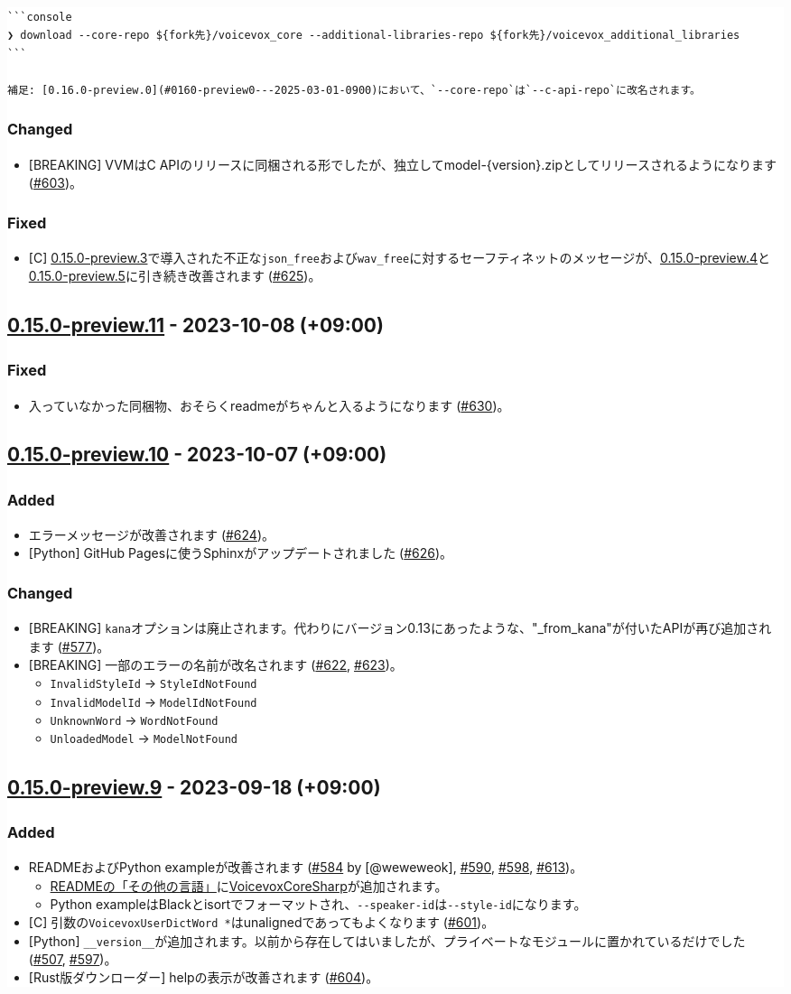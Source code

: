     ```console
    ❯ download --core-repo ${fork先}/voicevox_core --additional-libraries-repo ${fork先}/voicevox_additional_libraries
    ```

    補足: [0.16.0-preview.0](#0160-preview0---2025-03-01-0900)において、`--core-repo`は`--c-api-repo`に改名されます。

### Changed

- \[BREAKING\] VVMはC APIのリリースに同梱される形でしたが、独立してmodel-{version}.zipとしてリリースされるようになります ([#603])。

### Fixed

- \[C\] [0.15.0-preview.3](#0150-preview3---2023-05-18-0900)で導入された不正な`json_free`および`wav_free`に対するセーフティネットのメッセージが、[0.15.0-preview.4](#0150-preview4---2023-06-21-0900)と[0.15.0-preview.5](#0150-preview5---2023-08-06-0900)に引き続き改善されます ([#625])。

## [0.15.0-preview.11] - 2023-10-08 (+09:00)

### Fixed

- 入っていなかった同梱物、おそらくreadmeがちゃんと入るようになります ([#630])。

## [0.15.0-preview.10] - 2023-10-07 (+09:00)

### Added

- エラーメッセージが改善されます ([#624])。
- \[Python\] GitHub Pagesに使うSphinxがアップデートされました ([#626])。

### Changed

- \[BREAKING\] `kana`オプションは廃止されます。代わりにバージョン0.13にあったような、"\_from\_kana"が付いたAPIが再び追加されます ([#577])。
- \[BREAKING\] 一部のエラーの名前が改名されます ([#622], [#623])。
    - `InvalidStyleId` → `StyleIdNotFound`
    - `InvalidModelId` → `ModelIdNotFound`
    - `UnknownWord` → `WordNotFound`
    - `UnloadedModel` → `ModelNotFound`

## [0.15.0-preview.9] - 2023-09-18 (+09:00)

### Added

- READMEおよびPython exampleが改善されます ([#584] by [@weweweok], [#590], [#598], [#613])。
    - [READMEの「その他の言語」](https://github.com/VOICEVOX/voicevox_core/blob/0.15.0-preview.9/README.md#その他の言語)に[VoicevoxCoreSharp](https://github.com/yamachu/VoicevoxCoreSharp)が追加されます。
    - Python exampleはBlackとisortでフォーマットされ、`--speaker-id`は`--style-id`になります。
- \[C\] 引数の`VoicevoxUserDictWord *`はunalignedであってもよくなります ([#601])。
- \[Python\] `__version__`が追加されます。以前から存在してはいましたが、プライベートなモジュールに置かれているだけでした ([#507], [#597])。
- \[Rust版ダウンローダー\] helpの表示が改善されます ([#604])。


[Unreleased]: https://github.com/VOICEVOX/voicevox_core/compare/0.16.1...HEAD
[0.16.1]: https://github.com/VOICEVOX/voicevox_core/compare/0.16.0...0.16.1
[0.16.0]: https://github.com/VOICEVOX/voicevox_core/compare/0.16.0-preview.1...0.16.0
[0.16.0-preview.1]: https://github.com/VOICEVOX/voicevox_core/compare/0.16.0-preview.0...0.16.0-preview.1
[0.16.0-preview.0]: https://github.com/VOICEVOX/voicevox_core/compare/0.15.0-preview.16...0.16.0-preview.0
[0.15.0-preview.16]: https://github.com/VOICEVOX/voicevox_core/compare/0.15.0-preview.15...0.15.0-preview.16
[0.15.0-preview.15]: https://github.com/VOICEVOX/voicevox_core/compare/0.15.0-preview.14...0.15.0-preview.15
[0.15.0-preview.14]: https://github.com/VOICEVOX/voicevox_core/compare/0.15.0-preview.13...0.15.0-preview.14
[0.15.0-preview.13]: https://github.com/VOICEVOX/voicevox_core/compare/0.15.0-preview.12...0.15.0-preview.13
[0.15.0-preview.12]: https://github.com/VOICEVOX/voicevox_core/compare/0.15.0-preview.11...0.15.0-preview.12
[0.15.0-preview.11]: https://github.com/VOICEVOX/voicevox_core/compare/0.15.0-preview.10...0.15.0-preview.11
[0.15.0-preview.10]: https://github.com/VOICEVOX/voicevox_core/compare/0.15.0-preview.9...0.15.0-preview.10
[0.15.0-preview.9]: https://github.com/VOICEVOX/voicevox_core/compare/0.15.0-preview.8...0.15.0-preview.9
[0.15.0-preview.8]: https://github.com/VOICEVOX/voicevox_core/compare/0.15.0-preview.7...0.15.0-preview.8
[0.15.0-preview.7]: https://github.com/VOICEVOX/voicevox_core/compare/0.15.0-preview.6...0.15.0-preview.7
[0.15.0-preview.6]: https://github.com/VOICEVOX/voicevox_core/compare/0.15.0-preview.5...0.15.0-preview.6
[0.15.0-preview.5]: https://github.com/VOICEVOX/voicevox_core/compare/0.15.0-preview.4...0.15.0-preview.5
[0.15.0-preview.4]: https://github.com/VOICEVOX/voicevox_core/compare/0.15.0-preview.3...0.15.0-preview.4
[0.15.0-preview.3]: https://github.com/VOICEVOX/voicevox_core/compare/0.14.0...0.15.0-preview.3
[#370]: https://github.com/VOICEVOX/voicevox_core/pull/370
[#392]: https://github.com/VOICEVOX/voicevox_core/pull/392
[#400]: https://github.com/VOICEVOX/voicevox_core/pull/400
[#404]: https://github.com/VOICEVOX/voicevox_core/pull/404
[#407]: https://github.com/VOICEVOX/voicevox_core/pull/407
[#412]: https://github.com/VOICEVOX/voicevox_core/pull/412
[#415]: https://github.com/VOICEVOX/voicevox_core/pull/415
[#416]: https://github.com/VOICEVOX/voicevox_core/pull/416
[#419]: https://github.com/VOICEVOX/voicevox_core/pull/419
[#420]: https://github.com/VOICEVOX/voicevox_core/pull/420
[#421]: https://github.com/VOICEVOX/voicevox_core/pull/421
[#422]: https://github.com/VOICEVOX/voicevox_core/issues/422
[#425]: https://github.com/VOICEVOX/voicevox_core/pull/425
[#429]: https://github.com/VOICEVOX/voicevox_core/pull/429
[#432]: https://github.com/VOICEVOX/voicevox_core/pull/432
[#434]: https://github.com/VOICEVOX/voicevox_core/pull/434
[#438]: https://github.com/VOICEVOX/voicevox_core/pull/438
[#439]: https://github.com/VOICEVOX/voicevox_core/pull/439
[#443]: https://github.com/VOICEVOX/voicevox_core/pull/443
[#444]: https://github.com/VOICEVOX/voicevox_core/pull/444
[#450]: https://github.com/VOICEVOX/voicevox_core/pull/450
[#452]: https://github.com/VOICEVOX/voicevox_core/pull/452
[#455]: https://github.com/VOICEVOX/voicevox_core/pull/455
[#458]: https://github.com/VOICEVOX/voicevox_core/pull/458
[#463]: https://github.com/VOICEVOX/voicevox_core/pull/463
[#471]: https://github.com/VOICEVOX/voicevox_core/pull/471
[#473]: https://github.com/VOICEVOX/voicevox_core/pull/473
[#475]: https://github.com/VOICEVOX/voicevox_core/pull/475
[#478]: https://github.com/VOICEVOX/voicevox_core/pull/478
[#479]: https://github.com/VOICEVOX/voicevox_core/pull/479
[#481]: https://github.com/VOICEVOX/voicevox_core/pull/481
[#483]: https://github.com/VOICEVOX/voicevox_core/pull/483
[#485]: https://github.com/VOICEVOX/voicevox_core/pull/485
[#486]: https://github.com/VOICEVOX/voicevox_core/pull/486
[#487]: https://github.com/VOICEVOX/voicevox_core/pull/487
[#494]: https://github.com/VOICEVOX/voicevox_core/pull/494
[#495]: https://github.com/VOICEVOX/voicevox_core/pull/495
[#496]: https://github.com/VOICEVOX/voicevox_core/issues/496
[#497]: https://github.com/VOICEVOX/voicevox_core/pull/497
[#498]: https://github.com/VOICEVOX/voicevox_core/pull/498
[#500]: https://github.com/VOICEVOX/voicevox_core/pull/500
[#501]: https://github.com/VOICEVOX/voicevox_core/pull/501
[#502]: https://github.com/VOICEVOX/voicevox_core/pull/502
[#503]: https://github.com/VOICEVOX/voicevox_core/pull/503
[#505]: https://github.com/VOICEVOX/voicevox_core/pull/505
[#507]: https://github.com/VOICEVOX/voicevox_core/pull/507
[#508]: https://github.com/VOICEVOX/voicevox_core/pull/508
[#511]: https://github.com/VOICEVOX/voicevox_core/pull/511
[#512]: https://github.com/VOICEVOX/voicevox_core/pull/512
[#514]: https://github.com/VOICEVOX/voicevox_core/pull/514
[#515]: https://github.com/VOICEVOX/voicevox_core/pull/
[#516]: https://github.com/VOICEVOX/voicevox_core/pull/516
[#518]: https://github.com/VOICEVOX/voicevox_core/pull/518
[#519]: https://github.com/VOICEVOX/voicevox_core/pull/519
[#520]: https://github.com/VOICEVOX/voicevox_core/pull/520
[#521]: https://github.com/VOICEVOX/voicevox_core/pull/521
[#522]: https://github.com/VOICEVOX/voicevox_core/pull/522
[#523]: https://github.com/VOICEVOX/voicevox_core/pull/523
[#525]: https://github.com/VOICEVOX/voicevox_core/pull/525
[#531]: https://github.com/VOICEVOX/voicevox_core/pull/531
[#532]: https://github.com/VOICEVOX/voicevox_core/pull/532
[#534]: https://github.com/VOICEVOX/voicevox_core/pull/534
[#535]: https://github.com/VOICEVOX/voicevox_core/pull/535
[#536]: https://github.com/VOICEVOX/voicevox_core/pull/536
[#538]: https://github.com/VOICEVOX/voicevox_core/pull/538
[#542]: https://github.com/VOICEVOX/voicevox_core/pull/542
[#546]: https://github.com/VOICEVOX/voicevox_core/pull/546
[#551]: https://github.com/VOICEVOX/voicevox_core/pull/551
[#553]: https://github.com/VOICEVOX/voicevox_core/pull/553
[#555]: https://github.com/VOICEVOX/voicevox_core/pull/555
[#557]: https://github.com/VOICEVOX/voicevox_core/pull/557
[#558]: https://github.com/VOICEVOX/voicevox_core/pull/558
[#565]: https://github.com/VOICEVOX/voicevox_core/pull/565
[#569]: https://github.com/VOICEVOX/voicevox_core/pull/569
[#570]: https://github.com/VOICEVOX/voicevox_core/pull/570
[#571]: https://github.com/VOICEVOX/voicevox_core/pull/571
[#573]: https://github.com/VOICEVOX/voicevox_core/pull/573
[#574]: https://github.com/VOICEVOX/voicevox_core/pull/574
[#575]: https://github.com/VOICEVOX/voicevox_core/pull/575
[#576]: https://github.com/VOICEVOX/voicevox_core/pull/576
[#577]: https://github.com/VOICEVOX/voicevox_core/pull/577
[#579]: https://github.com/VOICEVOX/voicevox_core/pull/579
[#580]: https://github.com/VOICEVOX/voicevox_core/pull/580
[#584]: https://github.com/VOICEVOX/voicevox_core/pull/584
[#586]: https://github.com/VOICEVOX/voicevox_core/pull/586
[#587]: https://github.com/VOICEVOX/voicevox_core/pull/587
[#589]: https://github.com/VOICEVOX/voicevox_core/pull/589
[#590]: https://github.com/VOICEVOX/voicevox_core/pull/590
[#597]: https://github.com/VOICEVOX/voicevox_core/pull/597
[#598]: https://github.com/VOICEVOX/voicevox_core/pull/598
[#600]: https://github.com/VOICEVOX/voicevox_core/pull/600
[#601]: https://github.com/VOICEVOX/voicevox_core/pull/601
[#602]: https://github.com/VOICEVOX/voicevox_core/pull/602
[#603]: https://github.com/VOICEVOX/voicevox_core/pull/603
[#604]: https://github.com/VOICEVOX/voicevox_core/pull/604
[#605]: https://github.com/VOICEVOX/voicevox_core/pull/605
[#611]: https://github.com/VOICEVOX/voicevox_core/pull/611
[#612]: https://github.com/VOICEVOX/voicevox_core/pull/612
[#613]: https://github.com/VOICEVOX/voicevox_core/pull/613
[#616]: https://github.com/VOICEVOX/voicevox_core/pull/616
[#621]: https://github.com/VOICEVOX/voicevox_core/pull/621
[#622]: https://github.com/VOICEVOX/voicevox_core/pull/622
[#623]: https://github.com/VOICEVOX/voicevox_core/pull/623
[#624]: https://github.com/VOICEVOX/voicevox_core/pull/624
[#625]: https://github.com/VOICEVOX/voicevox_core/pull/625
[#626]: https://github.com/VOICEVOX/voicevox_core/pull/626
[#630]: https://github.com/VOICEVOX/voicevox_core/pull/630
[#640]: https://github.com/VOICEVOX/voicevox_core/pull/640
[#641]: https://github.com/VOICEVOX/voicevox_core/pull/641
[#643]: https://github.com/VOICEVOX/voicevox_core/pull/643
[#646]: https://github.com/VOICEVOX/voicevox_core/pull/646
[#647]: https://github.com/VOICEVOX/voicevox_core/pull/647
[#654]: https://github.com/VOICEVOX/voicevox_core/pull/654
[#656]: https://github.com/VOICEVOX/voicevox_core/pull/656
[#661]: https://github.com/VOICEVOX/voicevox_core/pull/661
[#663]: https://github.com/VOICEVOX/voicevox_core/pull/663
[#664]: https://github.com/VOICEVOX/voicevox_core/pull/664
[#666]: https://github.com/VOICEVOX/voicevox_core/pull/666
[#667]: https://github.com/VOICEVOX/voicevox_core/pull/667
[#668]: https://github.com/VOICEVOX/voicevox_core/pull/668
[#669]: https://github.com/VOICEVOX/voicevox_core/pull/669
[#671]: https://github.com/VOICEVOX/voicevox_core/pull/671
[#673]: https://github.com/VOICEVOX/voicevox_core/pull/673
[#675]: https://github.com/VOICEVOX/voicevox_core/pull/675
[#678]: https://github.com/VOICEVOX/voicevox_core/pull/678
[#682]: https://github.com/VOICEVOX/voicevox_core/pull/682
[#684]: https://github.com/VOICEVOX/voicevox_core/pull/684
[#692]: https://github.com/VOICEVOX/voicevox_core/pull/692
[#694]: https://github.com/VOICEVOX/voicevox_core/pull/694
[#695]: https://github.com/VOICEVOX/voicevox_core/pull/695
[#696]: https://github.com/VOICEVOX/voicevox_core/pull/696
[#699]: https://github.com/VOICEVOX/voicevox_core/pull/699
[#702]: https://github.com/VOICEVOX/voicevox_core/pull/702
[#706]: https://github.com/VOICEVOX/voicevox_core/pull/706
[#707]: https://github.com/VOICEVOX/voicevox_core/pull/707
[#708]: https://github.com/VOICEVOX/voicevox_core/pull/708
[#719]: https://github.com/VOICEVOX/voicevox_core/pull/719
[#720]: https://github.com/VOICEVOX/voicevox_core/pull/720
[#723]: https://github.com/VOICEVOX/voicevox_core/pull/723
[#724]: https://github.com/VOICEVOX/voicevox_core/pull/724
[#725]: https://github.com/VOICEVOX/voicevox_core/pull/725
[#728]: https://github.com/VOICEVOX/voicevox_core/pull/728
[#733]: https://github.com/VOICEVOX/voicevox_core/pull/733
[#738]: https://github.com/VOICEVOX/voicevox_core/pull/738
[#740]: https://github.com/VOICEVOX/voicevox_core/pull/740
[#745]: https://github.com/VOICEVOX/voicevox_core/pull/745
[#747]: https://github.com/VOICEVOX/voicevox_core/pull/747
[#752]: https://github.com/VOICEVOX/voicevox_core/pull/752
[#753]: https://github.com/VOICEVOX/voicevox_core/pull/753
[#759]: https://github.com/VOICEVOX/voicevox_core/pull/759
[#761]: https://github.com/VOICEVOX/voicevox_core/pull/761
[#764]: https://github.com/VOICEVOX/voicevox_core/pull/764
[#794]: https://github.com/VOICEVOX/voicevox_core/pull/794
[#795]: https://github.com/VOICEVOX/voicevox_core/pull/795
[#796]: https://github.com/VOICEVOX/voicevox_core/pull/796
[#800]: https://github.com/VOICEVOX/voicevox_core/pull/800
[#801]: https://github.com/VOICEVOX/voicevox_core/pull/801
[#802]: https://github.com/VOICEVOX/voicevox_core/pull/802
[#803]: https://github.com/VOICEVOX/voicevox_core/pull/803
[#805]: https://github.com/VOICEVOX/voicevox_core/pull/805
[#806]: https://github.com/VOICEVOX/voicevox_core/pull/806
[#807]: https://github.com/VOICEVOX/voicevox_core/pull/807
[#810]: https://github.com/VOICEVOX/voicevox_core/pull/810
[#822]: https://github.com/VOICEVOX/voicevox_core/pull/822
[#823]: https://github.com/VOICEVOX/voicevox_core/pull/823
[#824]: https://github.com/VOICEVOX/voicevox_core/pull/824
[#825]: https://github.com/VOICEVOX/voicevox_core/pull/825
[#830]: https://github.com/VOICEVOX/voicevox_core/pull/830
[#831]: https://github.com/VOICEVOX/voicevox_core/pull/831
[#832]: https://github.com/VOICEVOX/voicevox_core/pull/832
[#834]: https://github.com/VOICEVOX/voicevox_core/pull/834
[#835]: https://github.com/VOICEVOX/voicevox_core/pull/835
[#837]: https://github.com/VOICEVOX/voicevox_core/pull/837
[#838]: https://github.com/VOICEVOX/voicevox_core/pull/838
[#844]: https://github.com/VOICEVOX/voicevox_core/pull/844
[#846]: https://github.com/VOICEVOX/voicevox_core/pull/846
[#847]: https://github.com/VOICEVOX/voicevox_core/pull/847
[#849]: https://github.com/VOICEVOX/voicevox_core/pull/849
[#850]: https://github.com/VOICEVOX/voicevox_core/pull/850
[#851]: https://github.com/VOICEVOX/voicevox_core/pull/851
[#856]: https://github.com/VOICEVOX/voicevox_core/pull/856
[#860]: https://github.com/VOICEVOX/voicevox_core/pull/860
[#861]: https://github.com/VOICEVOX/voicevox_core/pull/861
[#862]: https://github.com/VOICEVOX/voicevox_core/pull/862
[#863]: https://github.com/VOICEVOX/voicevox_core/pull/863
[#868]: https://github.com/VOICEVOX/voicevox_core/pull/868
[#876]: https://github.com/VOICEVOX/voicevox_core/pull/876
[#881]: https://github.com/VOICEVOX/voicevox_core/pull/881
[#882]: https://github.com/VOICEVOX/voicevox_core/pull/882
[#884]: https://github.com/VOICEVOX/voicevox_core/pull/884
[#886]: https://github.com/VOICEVOX/voicevox_core/pull/886
[#887]: https://github.com/VOICEVOX/voicevox_core/pull/887
[#889]: https://github.com/VOICEVOX/voicevox_core/pull/889
[#890]: https://github.com/VOICEVOX/voicevox_core/pull/890
[#895]: https://github.com/VOICEVOX/voicevox_core/pull/895
[#898]: https://github.com/VOICEVOX/voicevox_core/pull/898
[#903]: https://github.com/VOICEVOX/voicevox_core/pull/903
[#907]: https://github.com/VOICEVOX/voicevox_core/pull/907
[#910]: https://github.com/VOICEVOX/voicevox_core/pull/910
[#911]: https://github.com/VOICEVOX/voicevox_core/pull/911
[#912]: https://github.com/VOICEVOX/voicevox_core/pull/912
[#913]: https://github.com/VOICEVOX/voicevox_core/pull/913
[#914]: https://github.com/VOICEVOX/voicevox_core/pull/914
[#915]: https://github.com/VOICEVOX/voicevox_core/pull/915
[#918]: https://github.com/VOICEVOX/voicevox_core/pull/918
[#919]: https://github.com/VOICEVOX/voicevox_core/pull/919
[#921]: https://github.com/VOICEVOX/voicevox_core/pull/921
[#926]: https://github.com/VOICEVOX/voicevox_core/pull/926
[#927]: https://github.com/VOICEVOX/voicevox_core/pull/927
[#928]: https://github.com/VOICEVOX/voicevox_core/pull/928
[#930]: https://github.com/VOICEVOX/voicevox_core/pull/930
[#931]: https://github.com/VOICEVOX/voicevox_core/pull/931
[#932]: https://github.com/VOICEVOX/voicevox_core/pull/932
[#933]: https://github.com/VOICEVOX/voicevox_core/pull/933
[#935]: https://github.com/VOICEVOX/voicevox_core/pull/935
[#937]: https://github.com/VOICEVOX/voicevox_core/pull/937
[#939]: https://github.com/VOICEVOX/voicevox_core/pull/939
[#940]: https://github.com/VOICEVOX/voicevox_core/pull/940
[#941]: https://github.com/VOICEVOX/voicevox_core/pull/941
[#942]: https://github.com/VOICEVOX/voicevox_core/pull/942
[#943]: https://github.com/VOICEVOX/voicevox_core/pull/943
[#944]: https://github.com/VOICEVOX/voicevox_core/pull/944
[#945]: https://github.com/VOICEVOX/voicevox_core/pull/945
[#946]: https://github.com/VOICEVOX/voicevox_core/pull/946
[#947]: https://github.com/VOICEVOX/voicevox_core/pull/947
[#949]: https://github.com/VOICEVOX/voicevox_core/pull/949
[#950]: https://github.com/VOICEVOX/voicevox_core/pull/950
[#952]: https://github.com/VOICEVOX/voicevox_core/pull/952
[#953]: https://github.com/VOICEVOX/voicevox_core/pull/953
[#954]: https://github.com/VOICEVOX/voicevox_core/pull/954
[#955]: https://github.com/VOICEVOX/voicevox_core/pull/955
[#957]: https://github.com/VOICEVOX/voicevox_core/pull/957
[#958]: https://github.com/VOICEVOX/voicevox_core/pull/958
[#959]: https://github.com/VOICEVOX/voicevox_core/pull/959
[#964]: https://github.com/VOICEVOX/voicevox_core/pull/964
[#965]: https://github.com/VOICEVOX/voicevox_core/pull/965
[#967]: https://github.com/VOICEVOX/voicevox_core/pull/967
[#969]: https://github.com/VOICEVOX/voicevox_core/pull/969
[#973]: https://github.com/VOICEVOX/voicevox_core/pull/973
[#974]: https://github.com/VOICEVOX/voicevox_core/pull/974
[#976]: https://github.com/VOICEVOX/voicevox_core/pull/976
[#977]: https://github.com/VOICEVOX/voicevox_core/pull/977
[#979]: https://github.com/VOICEVOX/voicevox_core/pull/979
[#980]: https://github.com/VOICEVOX/voicevox_core/pull/980
[#982]: https://github.com/VOICEVOX/voicevox_core/pull/982
[#983]: https://github.com/VOICEVOX/voicevox_core/pull/983
[#984]: https://github.com/VOICEVOX/voicevox_core/issues/984
[#985]: https://github.com/VOICEVOX/voicevox_core/pull/985
[#986]: https://github.com/VOICEVOX/voicevox_core/pull/986
[#988]: https://github.com/VOICEVOX/voicevox_core/pull/988
[#989]: https://github.com/VOICEVOX/voicevox_core/pull/989
[#990]: https://github.com/VOICEVOX/voicevox_core/pull/990
[#991]: https://github.com/VOICEVOX/voicevox_core/pull/991
[#992]: https://github.com/VOICEVOX/voicevox_core/pull/992
[#993]: https://github.com/VOICEVOX/voicevox_core/pull/993
[#994]: https://github.com/VOICEVOX/voicevox_core/pull/994
[#995]: https://github.com/VOICEVOX/voicevox_core/pull/995
[#996]: https://github.com/VOICEVOX/voicevox_core/pull/996
[#997]: https://github.com/VOICEVOX/voicevox_core/pull/997
[#998]: https://github.com/VOICEVOX/voicevox_core/pull/998
[#999]: https://github.com/VOICEVOX/voicevox_core/pull/999
[#1001]: https://github.com/VOICEVOX/voicevox_core/issues/1001
[#1002]: https://github.com/VOICEVOX/voicevox_core/pull/1002
[#1003]: https://github.com/VOICEVOX/voicevox_core/pull/1003
[#1006]: https://github.com/VOICEVOX/voicevox_core/pull/1006
[#1011]: https://github.com/VOICEVOX/voicevox_core/pull/1011
[#1014]: https://github.com/VOICEVOX/voicevox_core/pull/1014
[#1015]: https://github.com/VOICEVOX/voicevox_core/pull/1015
[#1016]: https://github.com/VOICEVOX/voicevox_core/pull/1016
[#1019]: https://github.com/VOICEVOX/voicevox_core/pull/1019
[#1020]: https://github.com/VOICEVOX/voicevox_core/pull/1020
[#1021]: https://github.com/VOICEVOX/voicevox_core/pull/1021
[#1023]: https://github.com/VOICEVOX/voicevox_core/pull/1023
[#1024]: https://github.com/VOICEVOX/voicevox_core/pull/1024
[#1025]: https://github.com/VOICEVOX/voicevox_core/pull/1025
[#1028]: https://github.com/VOICEVOX/voicevox_core/pull/1028
[#1030]: https://github.com/VOICEVOX/voicevox_core/pull/1030
[#1032]: https://github.com/VOICEVOX/voicevox_core/pull/1032
[#1033]: https://github.com/VOICEVOX/voicevox_core/pull/1033
[#1034]: https://github.com/VOICEVOX/voicevox_core/pull/1034
[#1035]: https://github.com/VOICEVOX/voicevox_core/pull/1035
[#1040]: https://github.com/VOICEVOX/voicevox_core/pull/1040
[#1041]: https://github.com/VOICEVOX/voicevox_core/pull/1041
[#1043]: https://github.com/VOICEVOX/voicevox_core/pull/1043
[#1044]: https://github.com/VOICEVOX/voicevox_core/pull/1044
[#1045]: https://github.com/VOICEVOX/voicevox_core/pull/1045
[#1048]: https://github.com/VOICEVOX/voicevox_core/pull/1048
[#1049]: https://github.com/VOICEVOX/voicevox_core/pull/1049
[#1055]: https://github.com/VOICEVOX/voicevox_core/pull/1055
[#1057]: https://github.com/VOICEVOX/voicevox_core/pull/1057
[#1058]: https://github.com/VOICEVOX/voicevox_core/pull/1058
[#1060]: https://github.com/VOICEVOX/voicevox_core/pull/1060
[#1063]: https://github.com/VOICEVOX/voicevox_core/pull/1063
[#1070]: https://github.com/VOICEVOX/voicevox_core/pull/1070
[#1073]: https://github.com/VOICEVOX/voicevox_core/pull/1073
[#1077]: https://github.com/VOICEVOX/voicevox_core/pull/1077
[#1078]: https://github.com/VOICEVOX/voicevox_core/pull/1078
[#1082]: https://github.com/VOICEVOX/voicevox_core/pull/1082
[#1085]: https://github.com/VOICEVOX/voicevox_core/pull/1085
[#1093]: https://github.com/VOICEVOX/voicevox_core/pull/1093
[#1094]: https://github.com/VOICEVOX/voicevox_core/pull/1094
[#1096]: https://github.com/VOICEVOX/voicevox_core/pull/1096
[#1098]: https://github.com/VOICEVOX/voicevox_core/pull/1098
[#1099]: https://github.com/VOICEVOX/voicevox_core/pull/1099
[#1100]: https://github.com/VOICEVOX/voicevox_core/pull/1100
[#1103]: https://github.com/VOICEVOX/voicevox_core/issues/1103
[#1108]: https://github.com/VOICEVOX/voicevox_core/pull/1108
[#1109]: https://github.com/VOICEVOX/voicevox_core/pull/1109
[#1111]: https://github.com/VOICEVOX/voicevox_core/pull/1111
[#1116]: https://github.com/VOICEVOX/voicevox_core/pull/1116
[#1117]: https://github.com/VOICEVOX/voicevox_core/pull/1117
[#1118]: https://github.com/VOICEVOX/voicevox_core/pull/1118
[#1121]: https://github.com/VOICEVOX/voicevox_core/pull/1121
[#1123]: https://github.com/VOICEVOX/voicevox_core/pull/1123
[#1124]: https://github.com/VOICEVOX/voicevox_core/pull/1124
[#1125]: https://github.com/VOICEVOX/voicevox_core/pull/1125
[#1126]: https://github.com/VOICEVOX/voicevox_core/pull/1126
[#1127]: https://github.com/VOICEVOX/voicevox_core/issues/1127
[#1128]: https://github.com/VOICEVOX/voicevox_core/pull/1128
[#1131]: https://github.com/VOICEVOX/voicevox_core/pull/1131
[#1132]: https://github.com/VOICEVOX/voicevox_core/pull/1132
[#1133]: https://github.com/VOICEVOX/voicevox_core/pull/1133
[#1134]: https://github.com/VOICEVOX/voicevox_core/pull/1134
[#1136]: https://github.com/VOICEVOX/voicevox_core/pull/1136
[#1137]: https://github.com/VOICEVOX/voicevox_core/pull/1137
[#1138]: https://github.com/VOICEVOX/voicevox_core/pull/1138
[#1139]: https://github.com/VOICEVOX/voicevox_core/pull/1139
[#1140]: https://github.com/VOICEVOX/voicevox_core/pull/1140
[#1143]: https://github.com/VOICEVOX/voicevox_core/pull/1143
[#1144]: https://github.com/VOICEVOX/voicevox_core/pull/1144
[#1149]: https://github.com/VOICEVOX/voicevox_core/pull/1149
[#1155]: https://github.com/VOICEVOX/voicevox_core/pull/1155
[VOICEVOX/onnxruntime-builder#25]: https://github.com/VOICEVOX/onnxruntime-builder/pull/25
[VOICEVOX/voicevox\_vvm]: https://github.com/VOICEVOX/voicevox_vvm
[VOICEVOX/voicevox\_vvm#1]: https://github.com/VOICEVOX/voicevox_vvm/pull/1
[VOICEVOX/voicevox\_vvm#5]: https://github.com/VOICEVOX/voicevox_vvm/pull/5